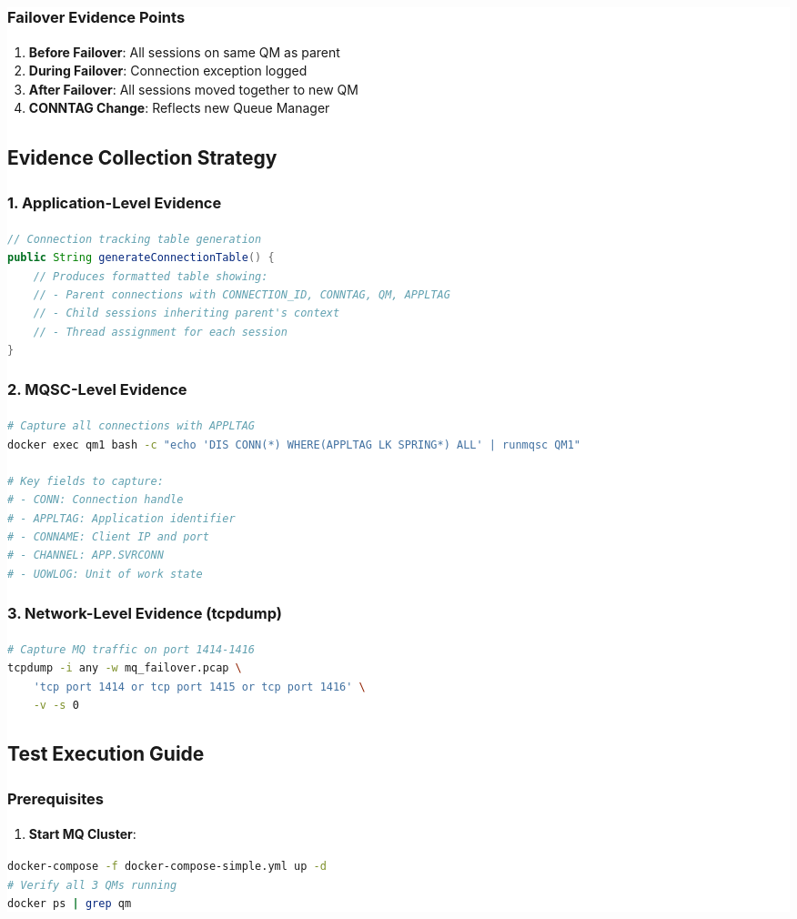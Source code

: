 ### Failover Evidence Points

1. **Before Failover**: All sessions on same QM as parent
2. **During Failover**: Connection exception logged
3. **After Failover**: All sessions moved together to new QM
4. **CONNTAG Change**: Reflects new Queue Manager

## Evidence Collection Strategy

### 1. Application-Level Evidence

```java
// Connection tracking table generation
public String generateConnectionTable() {
    // Produces formatted table showing:
    // - Parent connections with CONNECTION_ID, CONNTAG, QM, APPLTAG
    // - Child sessions inheriting parent's context
    // - Thread assignment for each session
}
```

### 2. MQSC-Level Evidence

```bash
# Capture all connections with APPLTAG
docker exec qm1 bash -c "echo 'DIS CONN(*) WHERE(APPLTAG LK SPRING*) ALL' | runmqsc QM1"

# Key fields to capture:
# - CONN: Connection handle
# - APPLTAG: Application identifier
# - CONNAME: Client IP and port
# - CHANNEL: APP.SVRCONN
# - UOWLOG: Unit of work state
```

### 3. Network-Level Evidence (tcpdump)

```bash
# Capture MQ traffic on port 1414-1416
tcpdump -i any -w mq_failover.pcap \
    'tcp port 1414 or tcp port 1415 or tcp port 1416' \
    -v -s 0
```

## Test Execution Guide

### Prerequisites

1. **Start MQ Cluster**:
```bash
docker-compose -f docker-compose-simple.yml up -d
# Verify all 3 QMs running
docker ps | grep qm
```
